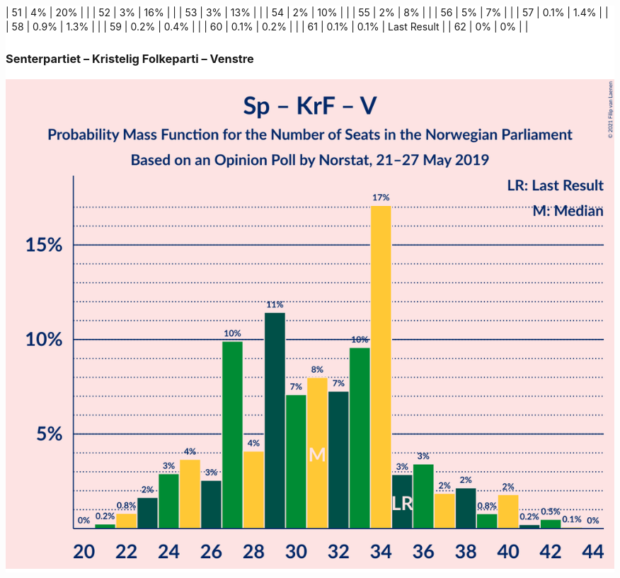 | 51 | 4% | 20% |  |
| 52 | 3% | 16% |  |
| 53 | 3% | 13% |  |
| 54 | 2% | 10% |  |
| 55 | 2% | 8% |  |
| 56 | 5% | 7% |  |
| 57 | 0.1% | 1.4% |  |
| 58 | 0.9% | 1.3% |  |
| 59 | 0.2% | 0.4% |  |
| 60 | 0.1% | 0.2% |  |
| 61 | 0.1% | 0.1% | Last Result |
| 62 | 0% | 0% |  |

### Senterpartiet – Kristelig Folkeparti – Venstre

![Graph with seats probability mass function not yet produced](2019-05-27-Norstat-coalitions-seats-pmf-sp–krf–v.png "Seats Probability Mass Function")

